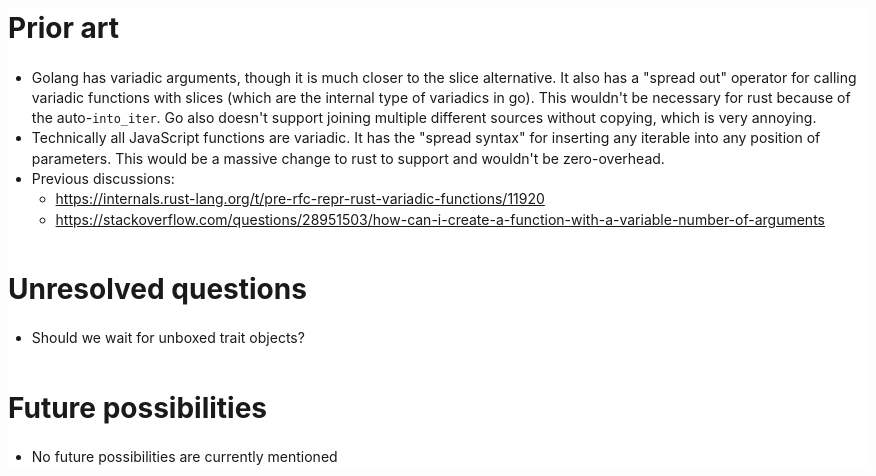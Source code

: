 # Prior art
[prior-art]: #prior-art

- Golang has variadic arguments, though it is much closer to the slice alternative. 
It also has a "spread out" operator for calling variadic functions with slices (which are the internal type of variadics in go). 
This wouldn't be necessary for rust because of the auto-`into_iter`. 
Go also doesn't support joining multiple different sources without copying, which is very annoying.
- Technically all JavaScript functions are variadic. 
It has the "spread syntax" for inserting any iterable into any position of parameters. 
This would be a massive change to rust to support and wouldn't be zero-overhead.
- Previous discussions:
    - https://internals.rust-lang.org/t/pre-rfc-repr-rust-variadic-functions/11920
    - https://stackoverflow.com/questions/28951503/how-can-i-create-a-function-with-a-variable-number-of-arguments

# Unresolved questions
[unresolved-questions]: #unresolved-questions

- Should we wait for unboxed trait objects?

# Future possibilities
[future-possibilities]: #future-possibilities

- No future possibilities are currently mentioned


[summary]: #summary
[motivation]: #motivation
[guide-level-explanation]: #guide-level-explanation
[reference-level-explanation]: #reference-level-explanation
[drawbacks]: #drawbacks
[rationale-and-alternatives]: #rationale-and-alternatives